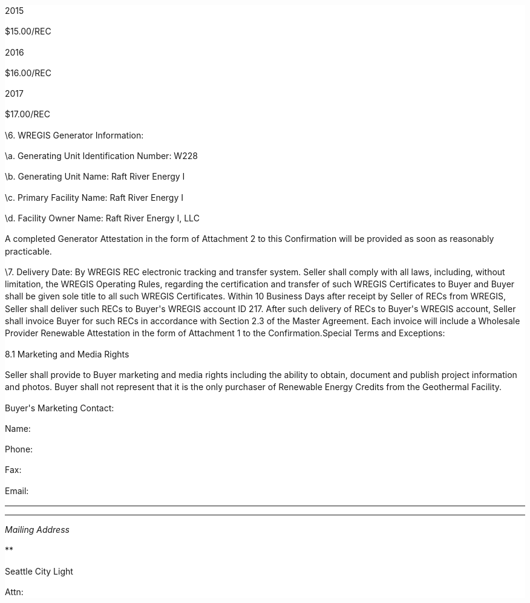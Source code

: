 2015  
  
$15.00/REC  
  
2016  
  
$16.00/REC  
  
2017  
  
$17.00/REC  
  
\6. WREGIS Generator Information:  
  
\a. Generating Unit Identification Number: W228  
  
\b. Generating Unit Name: Raft River Energy I  
  
\c. Primary Facility Name: Raft River Energy I  
  
\d. Facility Owner Name: Raft River Energy I, LLC  
  
A completed Generator Attestation in the form of Attachment 2 to this Confirmation will be provided as soon as reasonably practicable.  
  
\7. Delivery Date: By WREGIS REC electronic tracking and transfer system. Seller shall comply with all laws, including, without limitation, the WREGIS Operating Rules, regarding the certification and transfer of such WREGIS Certificates to Buyer and Buyer shall be given sole title to all such WREGIS Certificates. Within 10 Business Days after receipt by Seller of RECs from WREGIS, Seller shall deliver such RECs to Buyer's WREGIS account ID 217. After such delivery of RECs to Buyer's WREGIS account, Seller shall invoice Buyer for such RECs in accordance with Section 2.3 of the Master Agreement. Each invoice will include a Wholesale Provider Renewable Attestation in the form of Attachment 1 to the Confirmation.Special Terms and Exceptions:  
  
8.1 Marketing and Media Rights  
  
Seller shall provide to Buyer marketing and media rights including the ability to obtain, document and publish project information and photos. Buyer shall not represent that it is the only purchaser of Renewable Energy Credits from the Geothermal Facility.  
  
Buyer's Marketing Contact:  
  
Name:  
  
Phone:  
  
Fax:  
  
Email:  
  
******  
  
******  
  
*Mailing Address*  
  
**  
  
Seattle City Light  
  
Attn:  
  